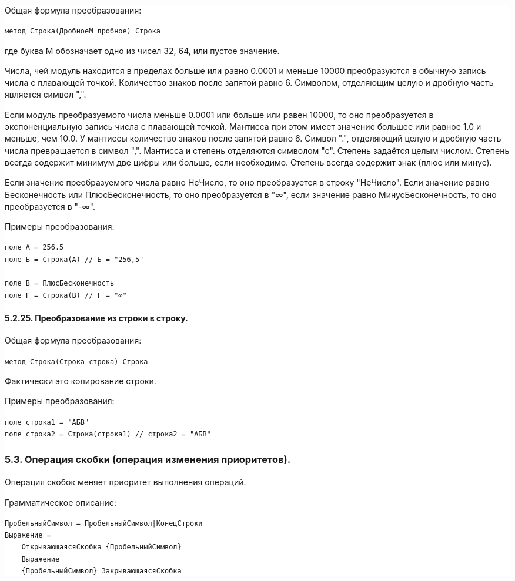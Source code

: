 Общая формула преобразования:

~~~~
метод Строка(ДробноеМ дробное) Строка
~~~~

где буква М обозначает одно из чисел 32, 64, или пустое значение.

Числа, чей модуль находится в пределах больше или равно 0.0001 и меньше 10000 преобразуются в обычную запись числа с плавающей точкой. Количество знаков после запятой равно 6. Символом, отделяющим целую и дробную часть является символ ",".

Если модуль преобразуемого числа меньше 0.0001 или больше или равен 10000, то оно преобразуется в экспоненциальную запись числа с плавающей точкой. Мантисса при этом имеет значение большее или равное 1.0 и меньше, чем 10.0. У мантиссы количество знаков после запятой равно 6. Символ ".", отделяющий целую и дробную часть числа превращается в символ ",". Мантисса и степень отделяются символом "с". Степень задаётся целым числом. Степень всегда содержит минимум две цифры или больше, если необходимо. Степень всегда содержит знак (плюс или минус).

Если значение преобразуемого числа равно НеЧисло, то оно преобразуется в строку "НеЧисло". Если значение равно Бесконечность или ПлюсБесконечность, то оно преобразуется в "∞", если значение равно МинусБесконечность, то оно преобразуется в "-∞".

Примеры преобразования:

~~~~
поле А = 256.5
поле Б = Строка(А) // Б = "256,5"

поле В = ПлюсБесконечность
поле Г = Строка(В) // Г = "∞"
~~~~

<a name=5.2.25></a>
#### 5.2.25. Преобразование из строки в строку.

Общая формула преобразования:

~~~~
метод Строка(Строка строка) Строка
~~~~

Фактически это копирование строки.

Примеры преобразования:

~~~~
поле строка1 = "АБВ"
поле строка2 = Строка(строка1) // строка2 = "АБВ"
~~~~

<a name=5.3></a>
### 5.3. Операция скобки (операция изменения приоритетов).

Операция скобок меняет приоритет выполнения операций.

Грамматическое описание:

~~~~
ПробельныйСимвол = ПробельныйСимвол|КонецСтроки
Выражение =
    ОткрывающаясяСкобка {ПробельныйСимвол}
    Выражение
    {ПробельныйСимвол} ЗакрывающаясяСкобка
~~~~
